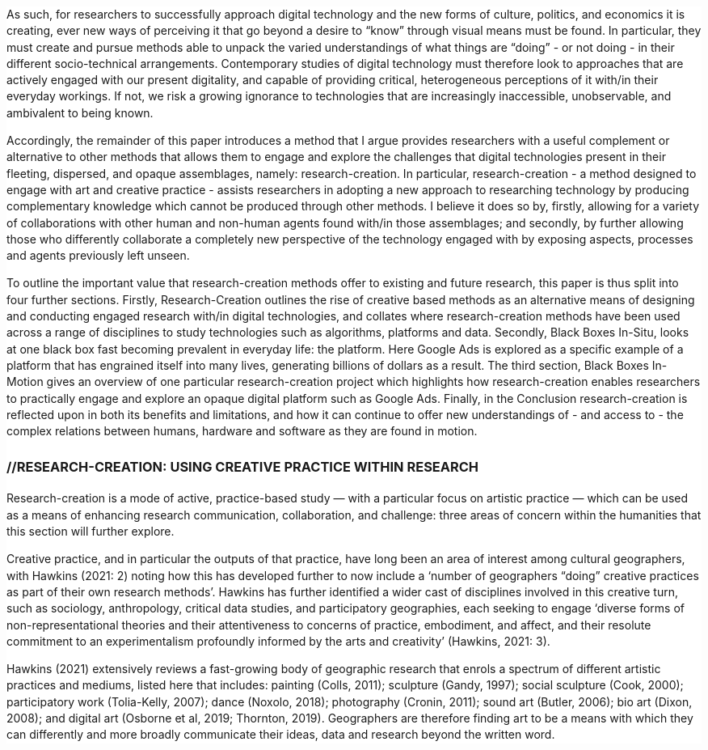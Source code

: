 As such, for researchers to successfully approach digital technology and the new forms of culture, politics, and economics it is creating, ever new ways of perceiving it that go beyond a desire to “know” through visual means must be found. In particular, they must create and pursue methods able to unpack the varied understandings of what things are “doing” - or not doing - in their different socio-technical arrangements. Contemporary studies of digital technology must therefore look to approaches that are actively engaged with our present digitality, and capable of providing critical, heterogeneous perceptions of it with/in their everyday workings. If not, we risk a growing ignorance to technologies that are increasingly inaccessible, unobservable, and ambivalent to being known.

Accordingly, the remainder of this paper introduces a method that I argue provides researchers with a useful complement or alternative to other methods that allows them to engage and explore the challenges that digital technologies present in their fleeting, dispersed, and opaque assemblages, namely: research-creation. In particular, research-creation - a method designed to engage with art and creative practice - assists researchers in adopting a new approach to researching technology by producing complementary knowledge which cannot be produced through other methods. I believe it does so by, firstly, allowing for a variety of collaborations with other human and non-human agents found with/in those assemblages; and secondly, by further allowing those who differently collaborate a completely new perspective of the technology engaged with by exposing aspects, processes and agents previously left unseen.

To outline the important value that research-creation methods offer to existing and future research, this paper is thus split into four further sections. Firstly, Research-Creation outlines the rise of creative based methods as an alternative means of designing and conducting engaged research with/in digital technologies, and collates where research-creation methods have been used across a range of disciplines to study technologies such as algorithms, platforms and data. Secondly, Black Boxes In-Situ, looks at one black box fast becoming prevalent in everyday life: the platform. Here Google Ads is explored as a specific example of a platform that has engrained itself into many lives, generating billions of dollars as a result. The third section, Black Boxes In-Motion gives an overview of one particular research-creation project which highlights how research-creation enables researchers to practically engage and explore an opaque digital platform such as Google Ads. Finally, in the Conclusion research-creation is reflected upon in both its benefits and limitations, and how it can continue to offer new understandings of - and access to - the complex relations between humans, hardware and software as they are found in motion.

### //RESEARCH-CREATION: USING CREATIVE PRACTICE WITHIN RESEARCH

Research-creation is a mode of active, practice-based study — with a particular focus on artistic practice — which can be used as a means of enhancing research communication, collaboration, and challenge: three areas of concern within the humanities that this section will further explore.

Creative practice, and in particular the outputs of that practice, have long been an area of interest among cultural geographers, with Hawkins (2021: 2) noting how this has developed further to now include a ‘number of geographers “doing” creative practices as part of their own research methods’. Hawkins has further identified a wider cast of disciplines involved in this creative turn, such as sociology, anthropology, critical data studies, and participatory geographies, each seeking to engage ‘diverse forms of non-representational theories and their attentiveness to concerns of practice, embodiment, and affect, and their resolute commitment to an experimentalism profoundly informed by the arts and creativity’ (Hawkins, 2021: 3).

Hawkins (2021) extensively reviews a fast-growing body of geographic research that enrols a spectrum of different artistic practices and mediums, listed here that includes: painting (Colls, 2011); sculpture (Gandy, 1997); social sculpture (Cook, 2000); participatory work (Tolia-Kelly, 2007); dance (Noxolo, 2018); photography (Cronin, 2011); sound art (Butler, 2006); bio art (Dixon, 2008); and digital art (Osborne et al, 2019; Thornton, 2019). Geographers are therefore finding art to be a means with which they can differently and more broadly communicate their ideas, data and research beyond the written word.
